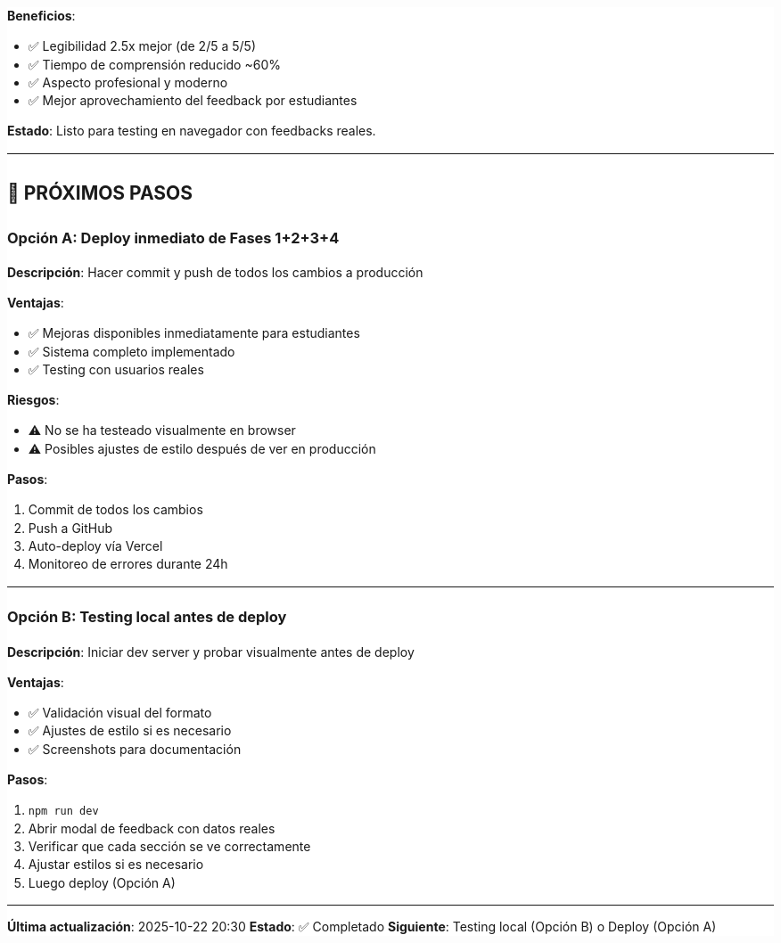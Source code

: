 **Beneficios**:
- ✅ Legibilidad 2.5x mejor (de 2/5 a 5/5)
- ✅ Tiempo de comprensión reducido ~60%
- ✅ Aspecto profesional y moderno
- ✅ Mejor aprovechamiento del feedback por estudiantes

**Estado**: Listo para testing en navegador con feedbacks reales.

---

## 🚀 PRÓXIMOS PASOS

### Opción A: Deploy inmediato de Fases 1+2+3+4
**Descripción**: Hacer commit y push de todos los cambios a producción

**Ventajas**:
- ✅ Mejoras disponibles inmediatamente para estudiantes
- ✅ Sistema completo implementado
- ✅ Testing con usuarios reales

**Riesgos**:
- ⚠️ No se ha testeado visualmente en browser
- ⚠️ Posibles ajustes de estilo después de ver en producción

**Pasos**:
1. Commit de todos los cambios
2. Push a GitHub
3. Auto-deploy vía Vercel
4. Monitoreo de errores durante 24h

---

### Opción B: Testing local antes de deploy
**Descripción**: Iniciar dev server y probar visualmente antes de deploy

**Ventajas**:
- ✅ Validación visual del formato
- ✅ Ajustes de estilo si es necesario
- ✅ Screenshots para documentación

**Pasos**:
1. `npm run dev`
2. Abrir modal de feedback con datos reales
3. Verificar que cada sección se ve correctamente
4. Ajustar estilos si es necesario
5. Luego deploy (Opción A)

---

**Última actualización**: 2025-10-22 20:30
**Estado**: ✅ Completado
**Siguiente**: Testing local (Opción B) o Deploy (Opción A)
